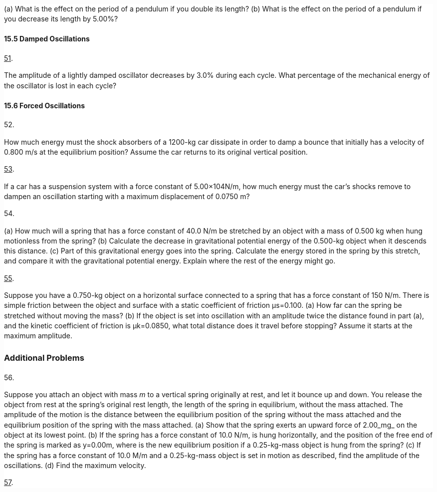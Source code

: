 (a) What is the effect on the period of a pendulum if you double its length? (b) What is the effect on the period of a pendulum if you decrease its length by 5.00%?

#### 15.5 Damped Oscillations

[51][27]. 

The amplitude of a lightly damped oscillator decreases by 3.0% during each cycle. What percentage of the mechanical energy of the oscillator is lost in each cycle?

#### 15.6 Forced Oscillations

52\. 

How much energy must the shock absorbers of a 1200-kg car dissipate in order to damp a bounce that initially has a velocity of 0.800 m/s at the equilibrium position? Assume the car returns to its original vertical position.

[53][28]. 

If a car has a suspension system with a force constant of 5.00×104N/m, how much energy must the car’s shocks remove to dampen an oscillation starting with a maximum displacement of 0.0750 m?

54\. 

(a) How much will a spring that has a force constant of 40.0 N/m be stretched by an object with a mass of 0.500 kg when hung motionless from the spring? (b) Calculate the decrease in gravitational potential energy of the 0.500-kg object when it descends this distance. (c) Part of this gravitational energy goes into the spring. Calculate the energy stored in the spring by this stretch, and compare it with the gravitational potential energy. Explain where the rest of the energy might go.

[55][29]. 

Suppose you have a 0.750-kg object on a horizontal surface connected to a spring that has a force constant of 150 N/m. There is simple friction between the object and surface with a static coefficient of friction μs=0.100. (a) How far can the spring be stretched without moving the mass? (b) If the object is set into oscillation with an amplitude twice the distance found in part (a), and the kinetic coefficient of friction is μk=0.0850, what total distance does it travel before stopping? Assume it starts at the maximum amplitude.

### Additional Problems

56\. 

Suppose you attach an object with mass _m_ to a vertical spring originally at rest, and let it bounce up and down. You release the object from rest at the spring’s original rest length, the length of the spring in equilibrium, without the mass attached. The amplitude of the motion is the distance between the equilibrium position of the spring without the mass attached and the equilibrium position of the spring with the mass attached. (a) Show that the spring exerts an upward force of 2.00_mg_ on the object at its lowest point. (b) If the spring has a force constant of 10.0 N/m, is hung horizontally, and the position of the free end of the spring is marked as y=0.00m, where is the new equilibrium position if a 0.25-kg-mass object is hung from the spring? (c) If the spring has a force constant of 10.0 M/m and a 0.25-kg-mass object is set in motion as described, find the amplitude of the oscillations. (d) Find the maximum velocity.

[57][30]. 


   [1]: /contents/d50f6e32-0fda-46ef-a362-9bd36ca7c97d@11.28:e6aa980a-5228-5ee3-9de8-cdb28cc6d537@11.28#fs-id1167131497119-solution
   [2]: /contents/d50f6e32-0fda-46ef-a362-9bd36ca7c97d@11.28:e6aa980a-5228-5ee3-9de8-cdb28cc6d537@11.28#fs-id1167131275299-solution
   [3]: /contents/d50f6e32-0fda-46ef-a362-9bd36ca7c97d@11.28:e6aa980a-5228-5ee3-9de8-cdb28cc6d537@11.28#fs-id1167131515468-solution
   [4]: /contents/d50f6e32-0fda-46ef-a362-9bd36ca7c97d@11.28:e6aa980a-5228-5ee3-9de8-cdb28cc6d537@11.28#fs-id1167132261589-solution
   [5]: /contents/d50f6e32-0fda-46ef-a362-9bd36ca7c97d@11.28:e6aa980a-5228-5ee3-9de8-cdb28cc6d537@11.28#fs-id1167133539272-solution
   [6]: /contents/d50f6e32-0fda-46ef-a362-9bd36ca7c97d@11.28:e6aa980a-5228-5ee3-9de8-cdb28cc6d537@11.28#fs-id1167128985595-solution
   [7]: /contents/d50f6e32-0fda-46ef-a362-9bd36ca7c97d@11.28:e6aa980a-5228-5ee3-9de8-cdb28cc6d537@11.28#fs-id1167130002201-solution
   [8]: /contents/d50f6e32-0fda-46ef-a362-9bd36ca7c97d@11.28:e6aa980a-5228-5ee3-9de8-cdb28cc6d537@11.28#fs-id1167131216072-solution
   [9]: /contents/d50f6e32-0fda-46ef-a362-9bd36ca7c97d@11.28:e6aa980a-5228-5ee3-9de8-cdb28cc6d537@11.28#fs-id1167134817328-solution
   [10]: /contents/d50f6e32-0fda-46ef-a362-9bd36ca7c97d@11.28:e6aa980a-5228-5ee3-9de8-cdb28cc6d537@11.28#fs-id1167134716949-solution
   [11]: /contents/d50f6e32-0fda-46ef-a362-9bd36ca7c97d@11.28:e6aa980a-5228-5ee3-9de8-cdb28cc6d537@11.28#fs-id1167129973678-solution
   [12]: /contents/d50f6e32-0fda-46ef-a362-9bd36ca7c97d@11.28:e6aa980a-5228-5ee3-9de8-cdb28cc6d537@11.28#fs-id1167131333987-solution
   [13]: /contents/d50f6e32-0fda-46ef-a362-9bd36ca7c97d@11.28:e6aa980a-5228-5ee3-9de8-cdb28cc6d537@11.28#fs-id1167130059340-solution
   [14]: /contents/d50f6e32-0fda-46ef-a362-9bd36ca7c97d@11.28:e6aa980a-5228-5ee3-9de8-cdb28cc6d537@11.28#fs-id1167131407685-solution
   [15]: /contents/d50f6e32-0fda-46ef-a362-9bd36ca7c97d@11.28:e6aa980a-5228-5ee3-9de8-cdb28cc6d537@11.28#fs-id1167131263097-solution
   [16]: /contents/d50f6e32-0fda-46ef-a362-9bd36ca7c97d@11.28:e6aa980a-5228-5ee3-9de8-cdb28cc6d537@11.28#fs-id1167134952352-solution
   [17]: /contents/d50f6e32-0fda-46ef-a362-9bd36ca7c97d@11.28:e6aa980a-5228-5ee3-9de8-cdb28cc6d537@11.28#fs-id1167132246992-solution
   [18]: /contents/d50f6e32-0fda-46ef-a362-9bd36ca7c97d@11.28:e6aa980a-5228-5ee3-9de8-cdb28cc6d537@11.28#fs-id1167128974985-solution
   [19]: /contents/d50f6e32-0fda-46ef-a362-9bd36ca7c97d@11.28:e6aa980a-5228-5ee3-9de8-cdb28cc6d537@11.28#fs-id1167128914764-solution
   [20]: /contents/d50f6e32-0fda-46ef-a362-9bd36ca7c97d@11.28:e6aa980a-5228-5ee3-9de8-cdb28cc6d537@11.28#fs-id1167132614697-solution
   [21]: https://cnx.org/resources/99cc6fd3b3ea591cb9d866e251915134258f28c4
   [22]: /contents/d50f6e32-0fda-46ef-a362-9bd36ca7c97d@11.28:e6aa980a-5228-5ee3-9de8-cdb28cc6d537@11.28#fs-id1167133839992-solution
   [23]: /contents/d50f6e32-0fda-46ef-a362-9bd36ca7c97d@11.28:e6aa980a-5228-5ee3-9de8-cdb28cc6d537@11.28#fs-id1167131346070-solution
   [24]: /contents/d50f6e32-0fda-46ef-a362-9bd36ca7c97d@11.28:e6aa980a-5228-5ee3-9de8-cdb28cc6d537@11.28#fs-id1167131598147-solution
   [25]: /contents/d50f6e32-0fda-46ef-a362-9bd36ca7c97d@11.28:e6aa980a-5228-5ee3-9de8-cdb28cc6d537@11.28#fs-id1167129964005-solution
   [26]: /contents/d50f6e32-0fda-46ef-a362-9bd36ca7c97d@11.28:e6aa980a-5228-5ee3-9de8-cdb28cc6d537@11.28#fs-id1167130202347-solution
   [27]: /contents/d50f6e32-0fda-46ef-a362-9bd36ca7c97d@11.28:e6aa980a-5228-5ee3-9de8-cdb28cc6d537@11.28#fs-id1167131136928-solution
   [28]: /contents/d50f6e32-0fda-46ef-a362-9bd36ca7c97d@11.28:e6aa980a-5228-5ee3-9de8-cdb28cc6d537@11.28#fs-id1167130203838-solution
   [29]: /contents/d50f6e32-0fda-46ef-a362-9bd36ca7c97d@11.28:e6aa980a-5228-5ee3-9de8-cdb28cc6d537@11.28#fs-id1167131096562-solution
   [30]: /contents/d50f6e32-0fda-46ef-a362-9bd36ca7c97d@11.28:e6aa980a-5228-5ee3-9de8-cdb28cc6d537@11.28#fs-id1167131414095-solution
   [31]: /contents/d50f6e32-0fda-46ef-a362-9bd36ca7c97d@11.28:e6aa980a-5228-5ee3-9de8-cdb28cc6d537@11.28#fs-id1167131621754-solution
   [32]: https://cnx.org/resources/31a49790a62b00c219bfbad3d0e1fa8e020641d3
   [33]: /contents/d50f6e32-0fda-46ef-a362-9bd36ca7c97d@11.28:e6aa980a-5228-5ee3-9de8-cdb28cc6d537@11.28#fs-id1167131151532-solution
   [34]: /contents/d50f6e32-0fda-46ef-a362-9bd36ca7c97d@11.28:e6aa980a-5228-5ee3-9de8-cdb28cc6d537@11.28#fs-id1167131554892-solution
   [35]: /contents/d50f6e32-0fda-46ef-a362-9bd36ca7c97d@11.28:e6aa980a-5228-5ee3-9de8-cdb28cc6d537@11.28#fs-id1167131621011-solution
   [36]: /contents/d50f6e32-0fda-46ef-a362-9bd36ca7c97d@11.28:e6aa980a-5228-5ee3-9de8-cdb28cc6d537@11.28#fs-id1167131473203-solution
   [37]: /contents/d50f6e32-0fda-46ef-a362-9bd36ca7c97d@11.28:e6aa980a-5228-5ee3-9de8-cdb28cc6d537@11.28#fs-id1167130004589-solution
   [38]: /contents/d50f6e32-0fda-46ef-a362-9bd36ca7c97d@11.28:e6aa980a-5228-5ee3-9de8-cdb28cc6d537@11.28#fs-id1167134881674-solution
   [39]: /contents/d50f6e32-0fda-46ef-a362-9bd36ca7c97d@11.28:e6aa980a-5228-5ee3-9de8-cdb28cc6d537@11.28#fs-id1167131482475-solution